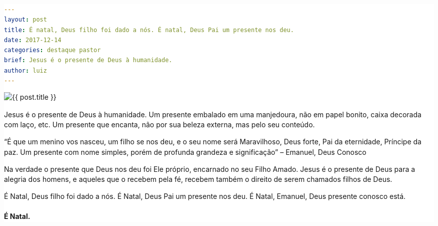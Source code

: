 ```yaml
---
layout: post
title: É natal, Deus filho foi dado a nós. É natal, Deus Pai um presente nos deu.
date: 2017-12-14
categories: destaque pastor
brief: Jesus é o presente de Deus à humanidade.
author: luiz
---
```


<img src="{{ site.baseurl }}/assets/images/posts/e-natal-deus-pai-um-presente-nos-deu.jpg" alt="{{ post.title }}" style="width: 100%" />

Jesus é o presente de Deus à humanidade. Um presente embalado em uma manjedoura, não em papel bonito, caixa decorada com laço, etc. Um presente que encanta, não por sua beleza externa, mas pelo seu conteúdo.

“É que um menino vos nasceu, um filho se nos deu, e o seu nome será Maravilhoso, Deus forte, Pai da eternidade, Príncipe da paz. Um presente com nome simples, porém de profunda grandeza e significação” – Emanuel, Deus Conosco

Na verdade o presente que Deus nos deu foi Ele próprio, encarnado no seu Filho Amado. Jesus é o presente de Deus para a alegria dos homens, e aqueles que o recebem pela fé, recebem também o direito de serem chamados filhos de Deus.

É Natal, Deus filho foi dado a nós. É Natal, Deus Pai um presente nos deu. É Natal, Emanuel, Deus presente conosco está.

<h4 class="text-center">
  É Natal.
</h4>
